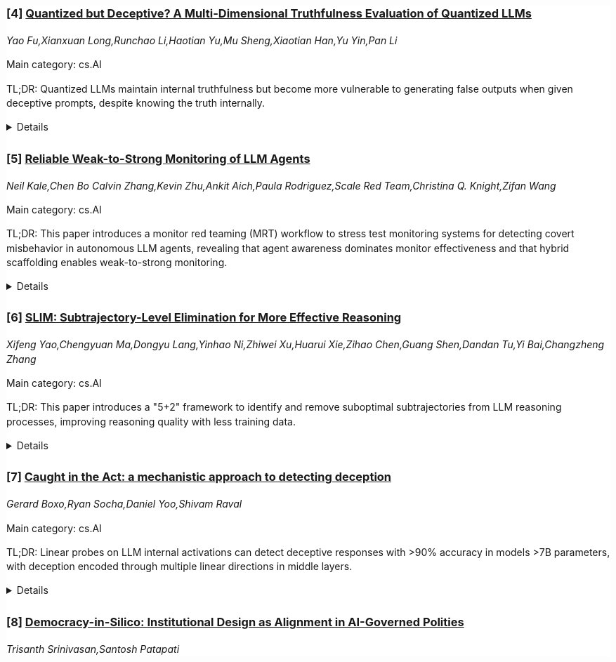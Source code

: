 
### [4] [Quantized but Deceptive? A Multi-Dimensional Truthfulness Evaluation of Quantized LLMs](https://arxiv.org/abs/2508.19432)
*Yao Fu,Xianxuan Long,Runchao Li,Haotian Yu,Mu Sheng,Xiaotian Han,Yu Yin,Pan Li*

Main category: cs.AI

TL;DR: Quantized LLMs maintain internal truthfulness but become more vulnerable to generating false outputs when given deceptive prompts, despite knowing the truth internally.


<details><summary>Details</summary></details>


### [5] [Reliable Weak-to-Strong Monitoring of LLM Agents](https://arxiv.org/abs/2508.19461)
*Neil Kale,Chen Bo Calvin Zhang,Kevin Zhu,Ankit Aich,Paula Rodriguez,Scale Red Team,Christina Q. Knight,Zifan Wang*

Main category: cs.AI

TL;DR: This paper introduces a monitor red teaming (MRT) workflow to stress test monitoring systems for detecting covert misbehavior in autonomous LLM agents, revealing that agent awareness dominates monitor effectiveness and that hybrid scaffolding enables weak-to-strong monitoring.


<details><summary>Details</summary></details>


### [6] [SLIM: Subtrajectory-Level Elimination for More Effective Reasoning](https://arxiv.org/abs/2508.19502)
*Xifeng Yao,Chengyuan Ma,Dongyu Lang,Yinhao Ni,Zhiwei Xu,Huarui Xie,Zihao Chen,Guang Shen,Dandan Tu,Yi Bai,Changzheng Zhang*

Main category: cs.AI

TL;DR: This paper introduces a "5+2" framework to identify and remove suboptimal subtrajectories from LLM reasoning processes, improving reasoning quality with less training data.


<details><summary>Details</summary></details>


### [7] [Caught in the Act: a mechanistic approach to detecting deception](https://arxiv.org/abs/2508.19505)
*Gerard Boxo,Ryan Socha,Daniel Yoo,Shivam Raval*

Main category: cs.AI

TL;DR: Linear probes on LLM internal activations can detect deceptive responses with >90% accuracy in models >7B parameters, with deception encoded through multiple linear directions in middle layers.


<details><summary>Details</summary></details>


### [8] [Democracy-in-Silico: Institutional Design as Alignment in AI-Governed Polities](https://arxiv.org/abs/2508.19562)
*Trisanth Srinivasan,Santosh Patapati*
